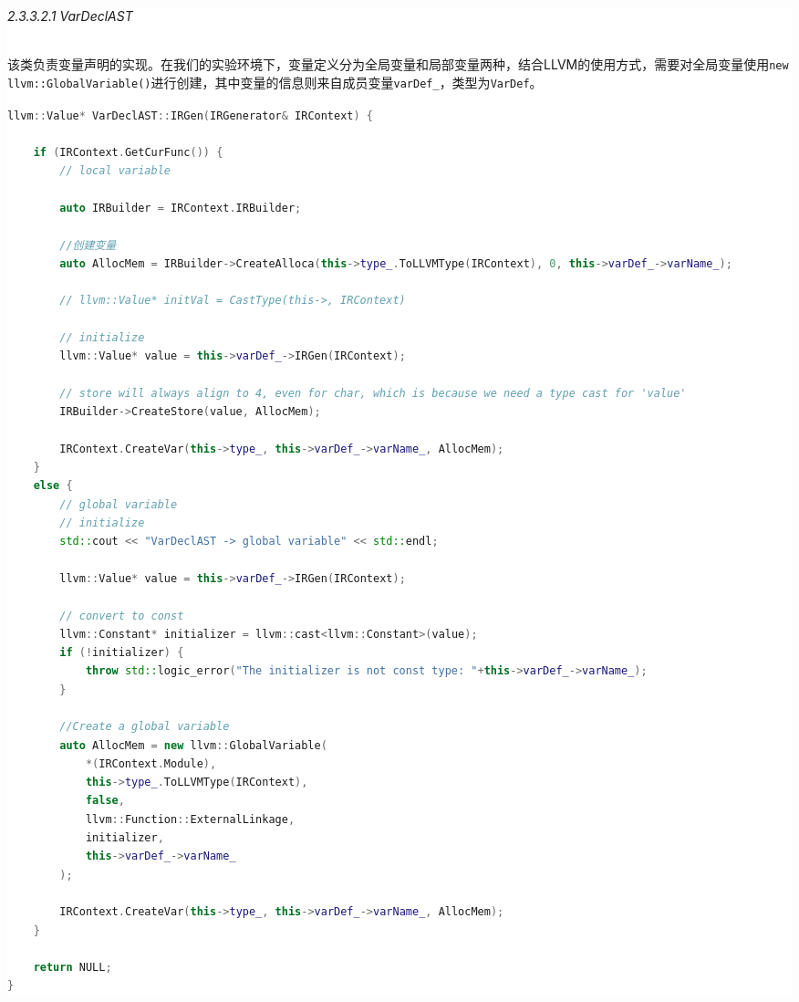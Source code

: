 ###### 2.3.3.2.1 VarDeclAST
该类负责变量声明的实现。在我们的实验环境下，变量定义分为全局变量和局部变量两种，结合LLVM的使用方式，需要对全局变量使用`new llvm::GlobalVariable()`进行创建，其中变量的信息则来自成员变量`varDef_`，类型为`VarDef`。
```C++
llvm::Value* VarDeclAST::IRGen(IRGenerator& IRContext) {

	if (IRContext.GetCurFunc()) {
		// local variable

		auto IRBuilder = IRContext.IRBuilder; 

		//创建变量
		auto AllocMem = IRBuilder->CreateAlloca(this->type_.ToLLVMType(IRContext), 0, this->varDef_->varName_);
		
		// llvm::Value* initVal = CastType(this->, IRContext)

		// initialize
		llvm::Value* value = this->varDef_->IRGen(IRContext);

		// store will always align to 4, even for char, which is because we need a type cast for 'value'
		IRBuilder->CreateStore(value, AllocMem);

		IRContext.CreateVar(this->type_, this->varDef_->varName_, AllocMem);
	}
	else {
		// global variable
		// initialize
		std::cout << "VarDeclAST -> global variable" << std::endl;

		llvm::Value* value = this->varDef_->IRGen(IRContext);

		// convert to const
		llvm::Constant* initializer = llvm::cast<llvm::Constant>(value);
		if (!initializer) {
			throw std::logic_error("The initializer is not const type: "+this->varDef_->varName_);
		}

		//Create a global variable
		auto AllocMem = new llvm::GlobalVariable(
			*(IRContext.Module),
			this->type_.ToLLVMType(IRContext),
			false,
			llvm::Function::ExternalLinkage,
			initializer, 
			this->varDef_->varName_
		);
		
		IRContext.CreateVar(this->type_, this->varDef_->varName_, AllocMem);
	}

	return NULL;
}
```
